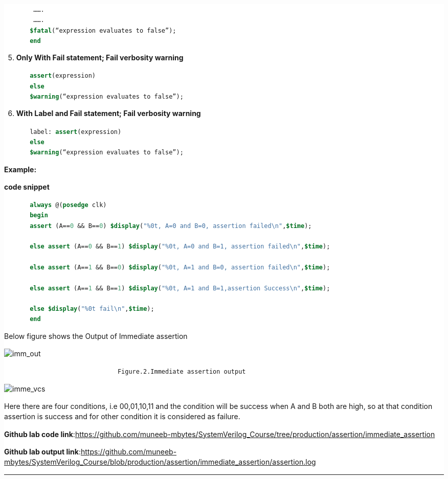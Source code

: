 ```systemverilog
        …….  
        …….  
       $fatal(“expression evaluates to false”);  
       end 
``` 
5. **Only With Fail statement; Fail verbosity warning**  
```systemverilog
       assert(expression)  
       else 
       $warning(“expression evaluates to false”);
``` 
6. **With Label and Fail statement; Fail verbosity warning**
```systemverilog
       label: assert(expression)   
       else 
       $warning(“expression evaluates to false”);  
```
**Example:**

**code snippet**
```systemverilog
       always @(posedge clk) 
       begin 
       assert (A==0 && B==0) $display("%0t, A=0 and B=0, assertion failed\n",$time);
  
       else assert (A==0 && B==1) $display("%0t, A=0 and B=1, assertion failed\n",$time);
  
       else assert (A==1 && B==0) $display("%0t, A=1 and B=0, assertion failed\n",$time);
  
       else assert (A==1 && B==1) $display("%0t, A=1 and B=1,assertion Success\n",$time);
  
       else $display("%0t fail\n",$time);
       end
```
Below figure shows the Output of Immediate assertion
 
![imm_out](https://user-images.githubusercontent.com/110443214/194863469-ca401f61-5cd6-4d95-8d5b-3dd6603e774e.png)

                                   Figure.2.Immediate assertion output

![imme_vcs](https://user-images.githubusercontent.com/110443214/194863528-c10086ba-90a9-40d3-8a9c-ca0a5364869a.png)



Here there are four conditions, i.e 00,01,10,11 and the condition will be success when A and B both are high, so at that condition assertion is success and for other condition it is considered as failure.

**Github lab code link**:https://github.com/muneeb-mbytes/SystemVerilog_Course/tree/production/assertion/immediate_assertion

**Github lab output link**:https://github.com/muneeb-mbytes/SystemVerilog_Course/blob/production/assertion/immediate_assertion/assertion.log


---